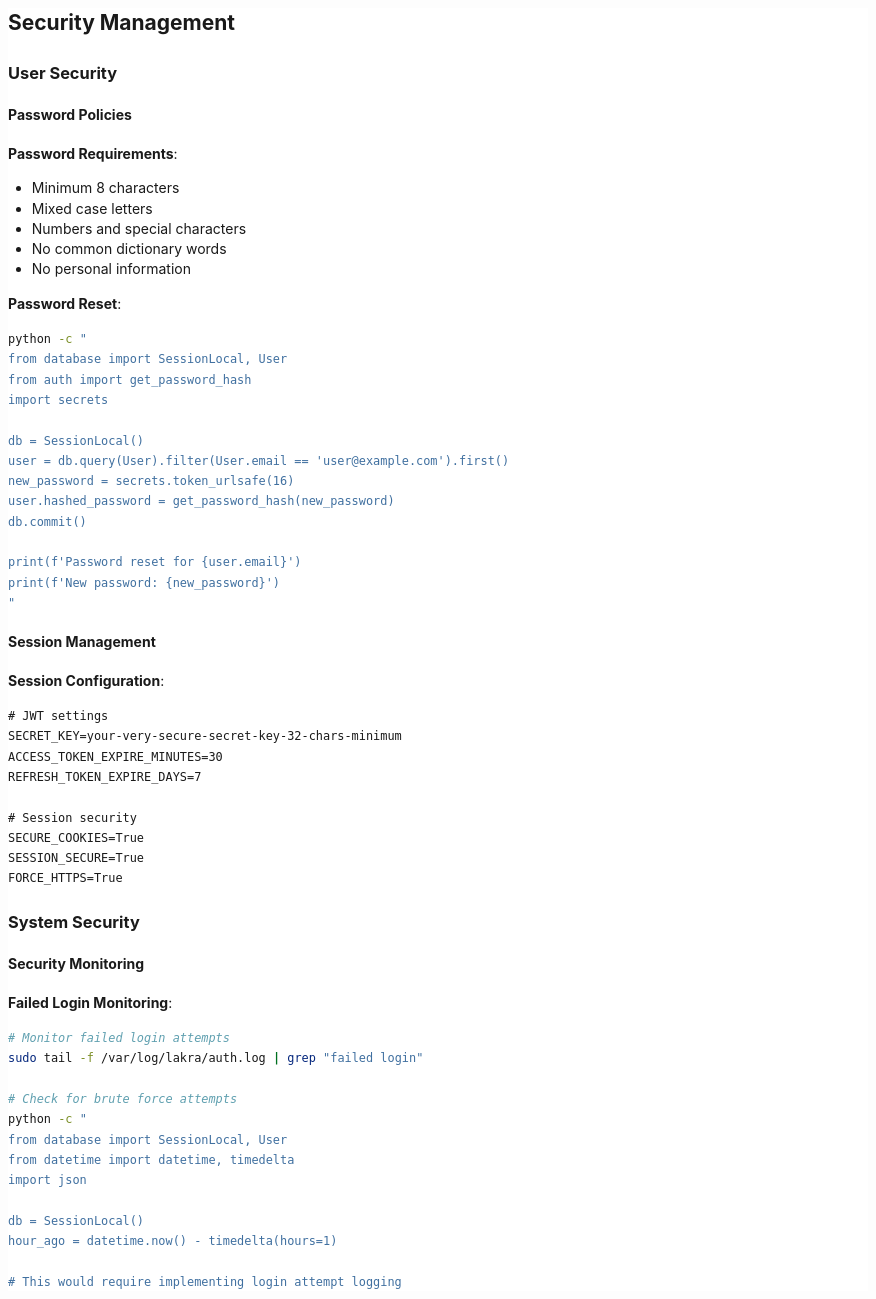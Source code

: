## Security Management

### User Security

#### Password Policies

**Password Requirements**:
- Minimum 8 characters
- Mixed case letters
- Numbers and special characters
- No common dictionary words
- No personal information

**Password Reset**:
```bash
python -c "
from database import SessionLocal, User
from auth import get_password_hash
import secrets

db = SessionLocal()
user = db.query(User).filter(User.email == 'user@example.com').first()
new_password = secrets.token_urlsafe(16)
user.hashed_password = get_password_hash(new_password)
db.commit()

print(f'Password reset for {user.email}')
print(f'New password: {new_password}')
"
```

#### Session Management

**Session Configuration**:
```env
# JWT settings
SECRET_KEY=your-very-secure-secret-key-32-chars-minimum
ACCESS_TOKEN_EXPIRE_MINUTES=30
REFRESH_TOKEN_EXPIRE_DAYS=7

# Session security
SECURE_COOKIES=True
SESSION_SECURE=True
FORCE_HTTPS=True
```

### System Security

#### Security Monitoring

**Failed Login Monitoring**:
```bash
# Monitor failed login attempts
sudo tail -f /var/log/lakra/auth.log | grep "failed login"

# Check for brute force attempts
python -c "
from database import SessionLocal, User
from datetime import datetime, timedelta
import json

db = SessionLocal()
hour_ago = datetime.now() - timedelta(hours=1)

# This would require implementing login attempt logging
```
